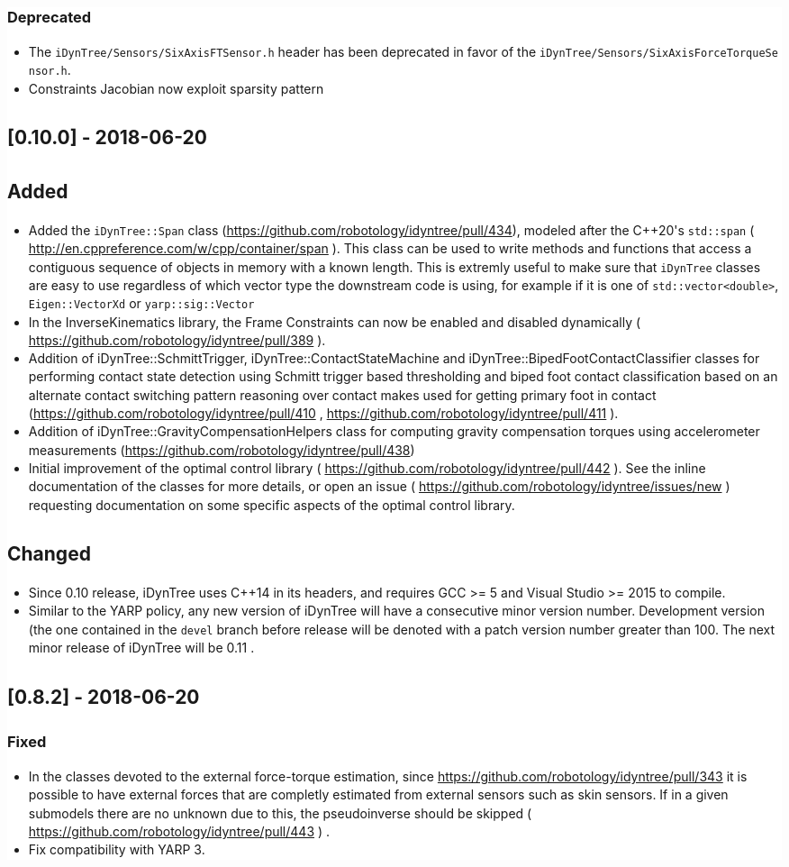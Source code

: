 ### Deprecated
- The `iDynTree/Sensors/SixAxisFTSensor.h` header has been deprecated in favor of the `iDynTree/Sensors/SixAxisForceTorqueSensor.h`.
- Constraints Jacobian now exploit sparsity pattern


## [0.10.0] - 2018-06-20

## Added

- Added the `iDynTree::Span` class (https://github.com/robotology/idyntree/pull/434), modeled after
  the C++20's `std::span` ( http://en.cppreference.com/w/cpp/container/span ). This class can be used to write
  methods and functions that access a contiguous sequence of objects in memory with a known length.
  This is extremly useful to make sure that `iDynTree` classes are easy to use regardless of which
  vector type the downstream code is using, for example if it is one of `std::vector<double>`,
  `Eigen::VectorXd` or `yarp::sig::Vector`
- In the InverseKinematics library, the Frame Constraints can now be enabled and disabled dynamically ( https://github.com/robotology/idyntree/pull/389 ).
- Addition of iDynTree::SchmittTrigger, iDynTree::ContactStateMachine and iDynTree::BipedFootContactClassifier classes for performing contact state detection using Schmitt trigger based thresholding and biped foot contact classification based on an alternate contact switching pattern reasoning over contact makes used for getting primary foot in contact
  (https://github.com/robotology/idyntree/pull/410 ,   https://github.com/robotology/idyntree/pull/411 ).
- Addition of iDynTree::GravityCompensationHelpers class for computing gravity compensation torques using accelerometer measurements (https://github.com/robotology/idyntree/pull/438)
- Initial improvement of the optimal control library ( https://github.com/robotology/idyntree/pull/442 ). See the inline documentation of the classes for more details, or open an issue
  ( https://github.com/robotology/idyntree/issues/new ) requesting documentation on some specific aspects of the optimal control library.


## Changed
- Since 0.10 release, iDynTree uses C++14 in its headers, and requires GCC >= 5 and Visual Studio >= 2015
  to compile.
- Similar to the YARP policy, any new version of iDynTree will have a consecutive minor version number.
  Development version (the one contained in the `devel` branch before release will be denoted with a
  patch version number greater than 100. The next minor release of iDynTree will be 0.11 .


## [0.8.2] - 2018-06-20

### Fixed

- In the classes devoted to the external force-torque estimation, since https://github.com/robotology/idyntree/pull/343 it is possible to have external forces that are completly estimated from external sensors such as skin sensors. If in a given submodels there are no unknown due to this, the pseudoinverse should be skipped ( https://github.com/robotology/idyntree/pull/443 ) .
- Fix compatibility with YARP 3.
